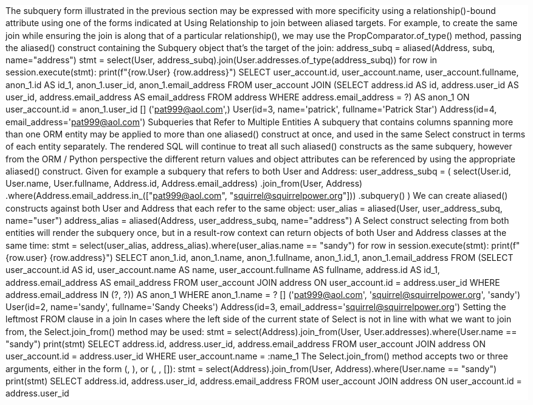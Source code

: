 The subquery form illustrated in the previous section may be expressed with more specificity using a relationship()-bound attribute using one of the forms indicated at Using Relationship to join between aliased targets. For example, to create the same join while ensuring the join is along that of a particular relationship(), we may use the PropComparator.of_type() method, passing the aliased() construct containing the Subquery object that’s the target of the join:
address_subq = aliased(Address, subq, name="address")
stmt = select(User, address_subq).join(User.addresses.of_type(address_subq))
for row in session.execute(stmt):
    print(f"{row.User} {row.address}")
SELECT user_account.id, user_account.name, user_account.fullname,
anon_1.id AS id_1, anon_1.user_id, anon_1.email_address
FROM user_account
JOIN (SELECT address.id AS id,
address.user_id AS user_id, address.email_address AS email_address
FROM address
WHERE address.email_address = ?) AS anon_1 ON user_account.id = anon_1.user_id
[] ('pat999@aol.com',)
User(id=3, name='patrick', fullname='Patrick Star') Address(id=4, email_address='pat999@aol.com')
Subqueries that Refer to Multiple Entities
A subquery that contains columns spanning more than one ORM entity may be applied to more than one aliased() construct at once, and used in the same Select construct in terms of each entity separately. The rendered SQL will continue to treat all such aliased() constructs as the same subquery, however from the ORM / Python perspective the different return values and object attributes can be referenced by using the appropriate aliased() construct.
Given for example a subquery that refers to both User and Address:
user_address_subq = (
    select(User.id, User.name, User.fullname, Address.id, Address.email_address)
    .join_from(User, Address)
    .where(Address.email_address.in_(["pat999@aol.com", "squirrel@squirrelpower.org"]))
    .subquery()
)
We can create aliased() constructs against both User and Address that each refer to the same object:
user_alias = aliased(User, user_address_subq, name="user")
address_alias = aliased(Address, user_address_subq, name="address")
A Select construct selecting from both entities will render the subquery once, but in a result-row context can return objects of both User and Address classes at the same time:
stmt = select(user_alias, address_alias).where(user_alias.name == "sandy")
for row in session.execute(stmt):
    print(f"{row.user} {row.address}")
SELECT anon_1.id, anon_1.name, anon_1.fullname, anon_1.id_1, anon_1.email_address
FROM (SELECT user_account.id AS id, user_account.name AS name,
user_account.fullname AS fullname, address.id AS id_1,
address.email_address AS email_address
FROM user_account JOIN address ON user_account.id = address.user_id
WHERE address.email_address IN (?, ?)) AS anon_1
WHERE anon_1.name = ?
[] ('pat999@aol.com', 'squirrel@squirrelpower.org', 'sandy')
User(id=2, name='sandy', fullname='Sandy Cheeks') Address(id=3, email_address='squirrel@squirrelpower.org')
Setting the leftmost FROM clause in a join
In cases where the left side of the current state of Select is not in line with what we want to join from, the Select.join_from() method may be used:
stmt = select(Address).join_from(User, User.addresses).where(User.name == "sandy")
print(stmt)
SELECT address.id, address.user_id, address.email_address
FROM user_account JOIN address ON user_account.id = address.user_id
WHERE user_account.name = :name_1
The Select.join_from() method accepts two or three arguments, either in the form (<join from>, <onclause>), or (<join from>, <join to>, [<onclause>]):
stmt = select(Address).join_from(User, Address).where(User.name == "sandy")
print(stmt)
SELECT address.id, address.user_id, address.email_address
FROM user_account JOIN address ON user_account.id = address.user_id